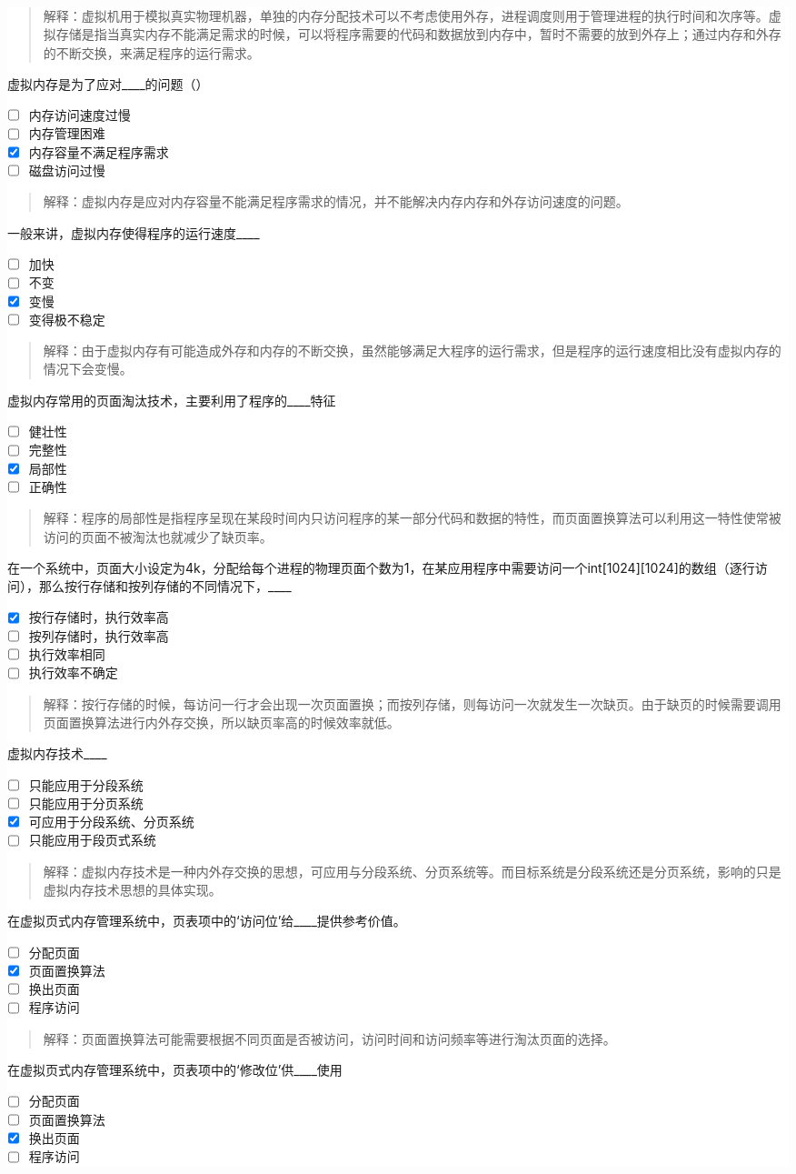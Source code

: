 > 解释：虚拟机用于模拟真实物理机器，单独的内存分配技术可以不考虑使用外存，进程调度则用于管理进程的执行时间和次序等。虚拟存储是指当真实内存不能满足需求的时候，可以将程序需要的代码和数据放到内存中，暂时不需要的放到外存上；通过内存和外存的不断交换，来满足程序的运行需求。

虚拟内存是为了应对____的问题（）
- [ ] 内存访问速度过慢
- [ ] 内存管理困难
- [x] 内存容量不满足程序需求
- [ ] 磁盘访问过慢

> 解释：虚拟内存是应对内存容量不能满足程序需求的情况，并不能解决内存内存和外存访问速度的问题。

一般来讲，虚拟内存使得程序的运行速度____
- [ ] 加快
- [ ] 不变
- [x] 变慢
- [ ] 变得极不稳定

> 解释：由于虚拟内存有可能造成外存和内存的不断交换，虽然能够满足大程序的运行需求，但是程序的运行速度相比没有虚拟内存的情况下会变慢。

虚拟内存常用的页面淘汰技术，主要利用了程序的____特征
- [ ] 健壮性
- [ ] 完整性
- [x] 局部性
- [ ] 正确性

> 解释：程序的局部性是指程序呈现在某段时间内只访问程序的某一部分代码和数据的特性，而页面置换算法可以利用这一特性使常被访问的页面不被淘汰也就减少了缺页率。

在一个系统中，页面大小设定为4k，分配给每个进程的物理页面个数为1，在某应用程序中需要访问一个int[1024][1024]的数组（逐行访问），那么按行存储和按列存储的不同情况下，____
- [x] 按行存储时，执行效率高
- [ ] 按列存储时，执行效率高
- [ ] 执行效率相同
- [ ] 执行效率不确定

> 解释：按行存储的时候，每访问一行才会出现一次页面置换；而按列存储，则每访问一次就发生一次缺页。由于缺页的时候需要调用页面置换算法进行内外存交换，所以缺页率高的时候效率就低。

虚拟内存技术____
- [ ] 只能应用于分段系统
- [ ] 只能应用于分页系统
- [x] 可应用于分段系统、分页系统
- [ ] 只能应用于段页式系统

> 解释：虚拟内存技术是一种内外存交换的思想，可应用与分段系统、分页系统等。而目标系统是分段系统还是分页系统，影响的只是虚拟内存技术思想的具体实现。

在虚拟页式内存管理系统中，页表项中的‘访问位’给____提供参考价值。
- [ ] 分配页面
- [x] 页面置换算法
- [ ] 换出页面
- [ ] 程序访问

> 解释：页面置换算法可能需要根据不同页面是否被访问，访问时间和访问频率等进行淘汰页面的选择。

在虚拟页式内存管理系统中，页表项中的‘修改位’供____使用
- [ ] 分配页面
- [ ] 页面置换算法
- [x] 换出页面
- [ ] 程序访问
